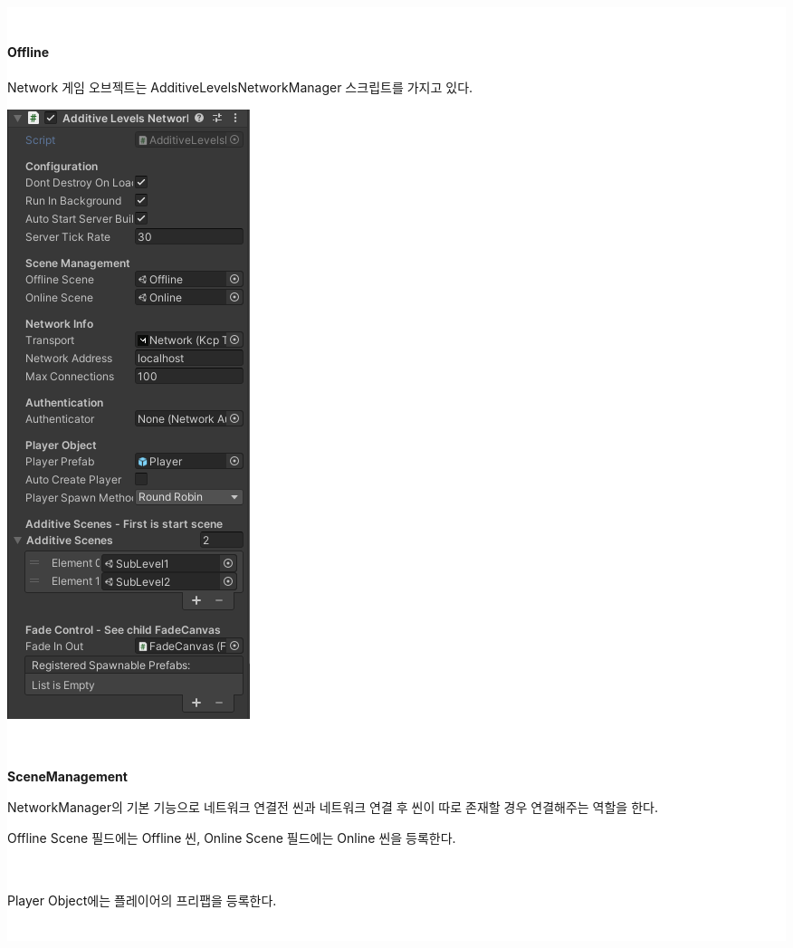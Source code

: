 <br>

#### Offline

Network 게임 오브젝트는 AdditiveLevelsNetworkManager 스크립트를 가지고 있다.

![inspector](/assets/images/20220322_Posting/inspector.png)

<br>

**SceneManagement**

NetworkManager의 기본 기능으로 네트워크 연결전 씬과 네트워크 연결 후 씬이 따로 존재할 경우 연결해주는 역할을 한다.

Offline Scene 필드에는 Offline 씬, Online Scene 필드에는 Online 씬을 등록한다.

<br>

Player Object에는 플레이어의 프리팹을 등록한다.

<br>
